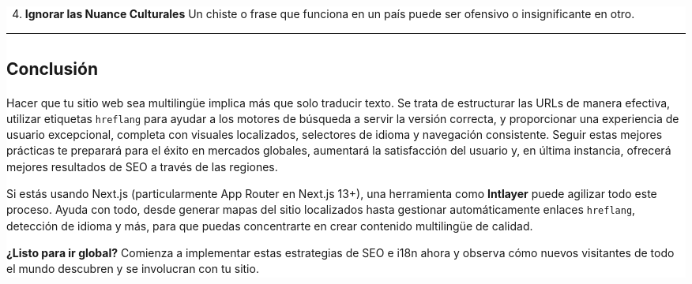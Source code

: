 4. **Ignorar las Nuance Culturales**
   Un chiste o frase que funciona en un país puede ser ofensivo o insignificante en otro.

---

## Conclusión

Hacer que tu sitio web sea multilingüe implica más que solo traducir texto. Se trata de estructurar las URLs de manera efectiva, utilizar etiquetas `hreflang` para ayudar a los motores de búsqueda a servir la versión correcta, y proporcionar una experiencia de usuario excepcional, completa con visuales localizados, selectores de idioma y navegación consistente. Seguir estas mejores prácticas te preparará para el éxito en mercados globales, aumentará la satisfacción del usuario y, en última instancia, ofrecerá mejores resultados de SEO a través de las regiones.

Si estás usando Next.js (particularmente App Router en Next.js 13+), una herramienta como **Intlayer** puede agilizar todo este proceso. Ayuda con todo, desde generar mapas del sitio localizados hasta gestionar automáticamente enlaces `hreflang`, detección de idioma y más, para que puedas concentrarte en crear contenido multilingüe de calidad.

**¿Listo para ir global?** Comienza a implementar estas estrategias de SEO e i18n ahora y observa cómo nuevos visitantes de todo el mundo descubren y se involucran con tu sitio.
